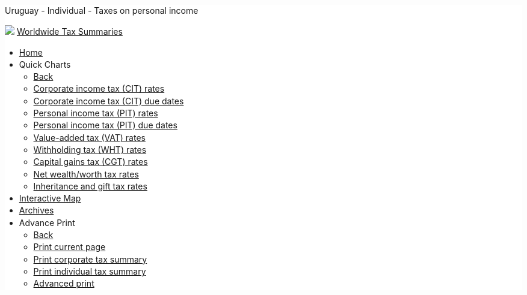 








Uruguay - Individual - Taxes on personal income










































[![](-/media/world-wide-tax-summaries/dev/new-pwclogo.ashx%3Frev=857d31d9188a45cb89c2a139fca9bbc2&revision=857d31d9-188a-45cb-89c2-a139fca9bbc2&hash=185803B13B63A76ED59B9489B23256389302FCC5)](index.html)
[Worldwide Tax Summaries](index.html)

* [Home](index.html)
* Quick Charts
  + [Back](uruguay%3FtopicTypeId=35fd5f5e-24ba-48d0-a39a-b76315a497dc.html#)
  + [Corporate income tax (CIT) rates](quick-charts/corporate-income-tax-cit-rates.html)
  + [Corporate income tax (CIT) due dates](quick-charts/corporate-income-tax-cit-due-dates.html)
  + [Personal income tax (PIT) rates](quick-charts/personal-income-tax-pit-rates.html)
  + [Personal income tax (PIT) due dates](quick-charts/personal-income-tax-pit-due-dates.html)
  + [Value-added tax (VAT) rates](quick-charts/value-added-tax-vat-rates.html)
  + [Withholding tax (WHT) rates](quick-charts/withholding-tax-wht-rates.html)
  + [Capital gains tax (CGT) rates](quick-charts/capital-gains-tax-cgt-rates.html)
  + [Net wealth/worth tax rates](quick-charts/net-wealth-worth-tax-rates.html)
  + [Inheritance and gift tax rates](quick-charts/inheritance-and-gift-tax-rates.html)
* [Interactive Map](interactive-map.html)
* [Archives](archives.html)
* Advance Print
  + [Back](uruguay%3FtopicTypeId=35fd5f5e-24ba-48d0-a39a-b76315a497dc.html#)
  + [Print current page](uruguay%3FtopicTypeId=35fd5f5e-24ba-48d0-a39a-b76315a497dc.html#)
  + [Print corporate tax summary](uruguay%3FtopicTypeId=35fd5f5e-24ba-48d0-a39a-b76315a497dc.html#)
  + [Print individual tax summary](uruguay%3FtopicTypeId=35fd5f5e-24ba-48d0-a39a-b76315a497dc.html#)
  + [Advanced print](uruguay%3FtopicTypeId=35fd5f5e-24ba-48d0-a39a-b76315a497dc.html#)
